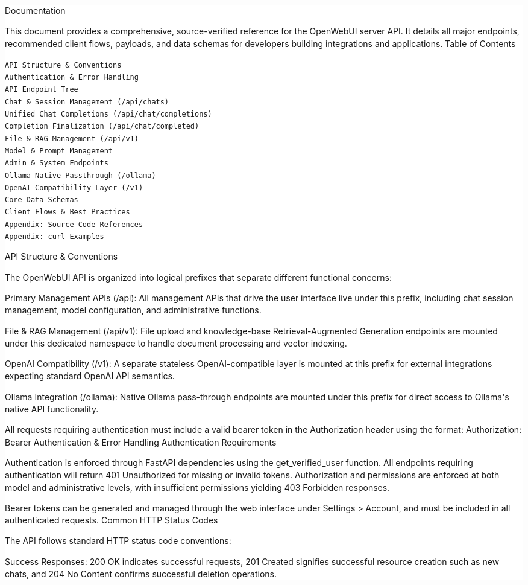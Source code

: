 Documentation

This document provides a comprehensive, source-verified reference for the OpenWebUI server API. It details all major endpoints, recommended client flows, payloads, and data schemas for developers building integrations and applications.
Table of Contents

    API Structure & Conventions
    Authentication & Error Handling
    API Endpoint Tree
    Chat & Session Management (/api/chats)
    Unified Chat Completions (/api/chat/completions)
    Completion Finalization (/api/chat/completed)
    File & RAG Management (/api/v1)
    Model & Prompt Management
    Admin & System Endpoints
    Ollama Native Passthrough (/ollama)
    OpenAI Compatibility Layer (/v1)
    Core Data Schemas
    Client Flows & Best Practices
    Appendix: Source Code References
    Appendix: curl Examples

API Structure & Conventions

The OpenWebUI API is organized into logical prefixes that separate different functional concerns:

Primary Management APIs (/api): All management APIs that drive the user interface live under this prefix, including chat session management, model configuration, and administrative functions.

File & RAG Management (/api/v1): File upload and knowledge-base Retrieval-Augmented Generation endpoints are mounted under this dedicated namespace to handle document processing and vector indexing.

OpenAI Compatibility (/v1): A separate stateless OpenAI-compatible layer is mounted at this prefix for external integrations expecting standard OpenAI API semantics.

Ollama Integration (/ollama): Native Ollama pass-through endpoints are mounted under this prefix for direct access to Ollama's native API functionality.

All requests requiring authentication must include a valid bearer token in the Authorization header using the format: Authorization: Bearer <token>
Authentication & Error Handling
Authentication Requirements

Authentication is enforced through FastAPI dependencies using the get_verified_user function. All endpoints requiring authentication will return 401 Unauthorized for missing or invalid tokens. Authorization and permissions are enforced at both model and administrative levels, with insufficient permissions yielding 403 Forbidden responses.

Bearer tokens can be generated and managed through the web interface under Settings > Account, and must be included in all authenticated requests.
Common HTTP Status Codes

The API follows standard HTTP status code conventions:

Success Responses: 200 OK indicates successful requests, 201 Created signifies successful resource creation such as new chats, and 204 No Content confirms successful deletion operations.
